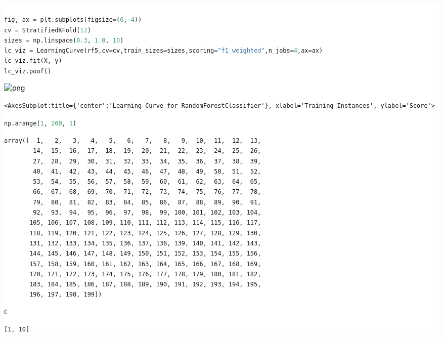 
```python

fig, ax = plt.subplots(figsize=(6, 4))
cv = StratifiedKFold(12)
sizes = np.linspace(0.3, 1.0, 10)
lc_viz = LearningCurve(rf5,cv=cv,train_sizes=sizes,scoring="f1_weighted",n_jobs=4,ax=ax)
lc_viz.fit(X, y)
lc_viz.poof()
```


![png](output_127_0.png)





    <AxesSubplot:title={'center':'Learning Curve for RandomForestClassifier'}, xlabel='Training Instances', ylabel='Score'>




```python
np.arange(1, 200, 1)
```




    array([  1,   2,   3,   4,   5,   6,   7,   8,   9,  10,  11,  12,  13,
            14,  15,  16,  17,  18,  19,  20,  21,  22,  23,  24,  25,  26,
            27,  28,  29,  30,  31,  32,  33,  34,  35,  36,  37,  38,  39,
            40,  41,  42,  43,  44,  45,  46,  47,  48,  49,  50,  51,  52,
            53,  54,  55,  56,  57,  58,  59,  60,  61,  62,  63,  64,  65,
            66,  67,  68,  69,  70,  71,  72,  73,  74,  75,  76,  77,  78,
            79,  80,  81,  82,  83,  84,  85,  86,  87,  88,  89,  90,  91,
            92,  93,  94,  95,  96,  97,  98,  99, 100, 101, 102, 103, 104,
           105, 106, 107, 108, 109, 110, 111, 112, 113, 114, 115, 116, 117,
           118, 119, 120, 121, 122, 123, 124, 125, 126, 127, 128, 129, 130,
           131, 132, 133, 134, 135, 136, 137, 138, 139, 140, 141, 142, 143,
           144, 145, 146, 147, 148, 149, 150, 151, 152, 153, 154, 155, 156,
           157, 158, 159, 160, 161, 162, 163, 164, 165, 166, 167, 168, 169,
           170, 171, 172, 173, 174, 175, 176, 177, 178, 179, 180, 181, 182,
           183, 184, 185, 186, 187, 188, 189, 190, 191, 192, 193, 194, 195,
           196, 197, 198, 199])




```python
C
```




    [1, 10]




```python

```
